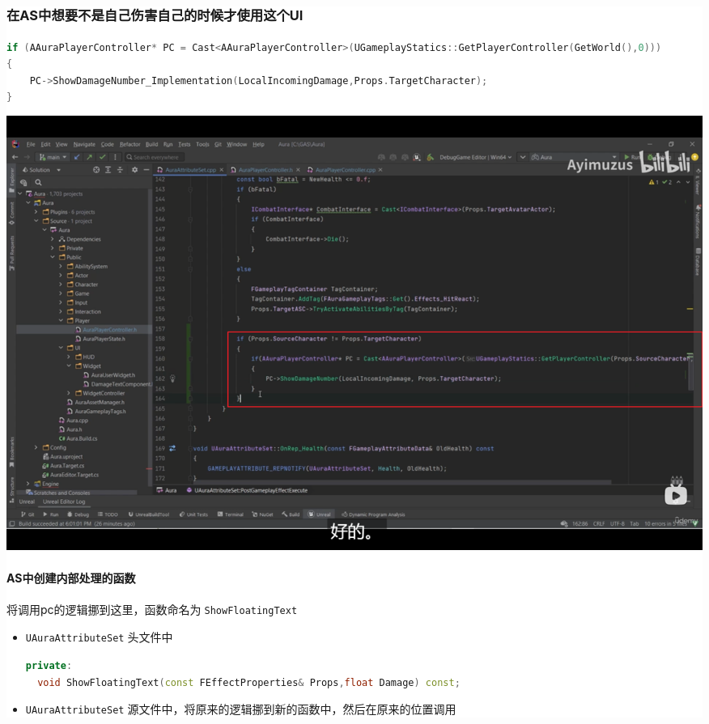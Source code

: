 



### 在AS中想要不是自己伤害自己的时候才使用这个UI

```cpp
if (AAuraPlayerController* PC = Cast<AAuraPlayerController>(UGameplayStatics::GetPlayerController(GetWorld(),0)))
{
    PC->ShowDamageNumber_Implementation(LocalIncomingDamage,Props.TargetCharacter);
}
```

![](./GAS_060/15.png)

#### AS中创建内部处理的函数

将调用pc的逻辑挪到这里，函数命名为 `ShowFloatingText`

- `UAuraAttributeSet` 头文件中

  ```cpp
  private:
  	void ShowFloatingText(const FEffectProperties& Props,float Damage) const;
  ```


- `UAuraAttributeSet` 源文件中，将原来的逻辑挪到新的函数中，然后在原来的位置调用
